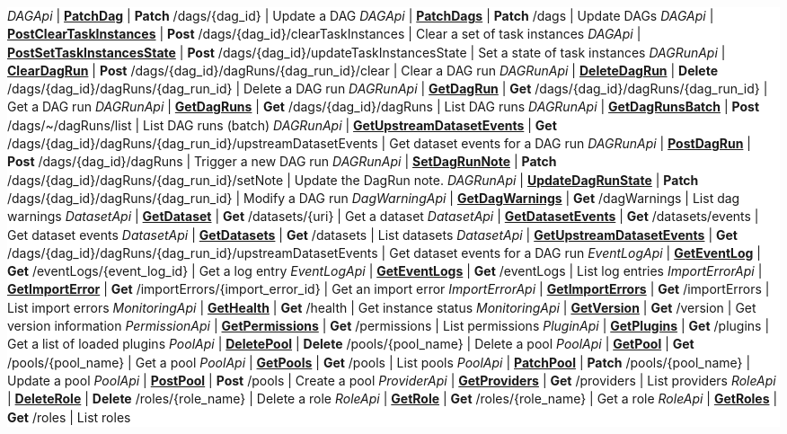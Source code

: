 *DAGApi* | [**PatchDag**](docs/DAGApi.md#patchdag) | **Patch** /dags/{dag_id} | Update a DAG
*DAGApi* | [**PatchDags**](docs/DAGApi.md#patchdags) | **Patch** /dags | Update DAGs
*DAGApi* | [**PostClearTaskInstances**](docs/DAGApi.md#postcleartaskinstances) | **Post** /dags/{dag_id}/clearTaskInstances | Clear a set of task instances
*DAGApi* | [**PostSetTaskInstancesState**](docs/DAGApi.md#postsettaskinstancesstate) | **Post** /dags/{dag_id}/updateTaskInstancesState | Set a state of task instances
*DAGRunApi* | [**ClearDagRun**](docs/DAGRunApi.md#cleardagrun) | **Post** /dags/{dag_id}/dagRuns/{dag_run_id}/clear | Clear a DAG run
*DAGRunApi* | [**DeleteDagRun**](docs/DAGRunApi.md#deletedagrun) | **Delete** /dags/{dag_id}/dagRuns/{dag_run_id} | Delete a DAG run
*DAGRunApi* | [**GetDagRun**](docs/DAGRunApi.md#getdagrun) | **Get** /dags/{dag_id}/dagRuns/{dag_run_id} | Get a DAG run
*DAGRunApi* | [**GetDagRuns**](docs/DAGRunApi.md#getdagruns) | **Get** /dags/{dag_id}/dagRuns | List DAG runs
*DAGRunApi* | [**GetDagRunsBatch**](docs/DAGRunApi.md#getdagrunsbatch) | **Post** /dags/~/dagRuns/list | List DAG runs (batch)
*DAGRunApi* | [**GetUpstreamDatasetEvents**](docs/DAGRunApi.md#getupstreamdatasetevents) | **Get** /dags/{dag_id}/dagRuns/{dag_run_id}/upstreamDatasetEvents | Get dataset events for a DAG run
*DAGRunApi* | [**PostDagRun**](docs/DAGRunApi.md#postdagrun) | **Post** /dags/{dag_id}/dagRuns | Trigger a new DAG run
*DAGRunApi* | [**SetDagRunNote**](docs/DAGRunApi.md#setdagrunnote) | **Patch** /dags/{dag_id}/dagRuns/{dag_run_id}/setNote | Update the DagRun note.
*DAGRunApi* | [**UpdateDagRunState**](docs/DAGRunApi.md#updatedagrunstate) | **Patch** /dags/{dag_id}/dagRuns/{dag_run_id} | Modify a DAG run
*DagWarningApi* | [**GetDagWarnings**](docs/DagWarningApi.md#getdagwarnings) | **Get** /dagWarnings | List dag warnings
*DatasetApi* | [**GetDataset**](docs/DatasetApi.md#getdataset) | **Get** /datasets/{uri} | Get a dataset
*DatasetApi* | [**GetDatasetEvents**](docs/DatasetApi.md#getdatasetevents) | **Get** /datasets/events | Get dataset events
*DatasetApi* | [**GetDatasets**](docs/DatasetApi.md#getdatasets) | **Get** /datasets | List datasets
*DatasetApi* | [**GetUpstreamDatasetEvents**](docs/DatasetApi.md#getupstreamdatasetevents) | **Get** /dags/{dag_id}/dagRuns/{dag_run_id}/upstreamDatasetEvents | Get dataset events for a DAG run
*EventLogApi* | [**GetEventLog**](docs/EventLogApi.md#geteventlog) | **Get** /eventLogs/{event_log_id} | Get a log entry
*EventLogApi* | [**GetEventLogs**](docs/EventLogApi.md#geteventlogs) | **Get** /eventLogs | List log entries
*ImportErrorApi* | [**GetImportError**](docs/ImportErrorApi.md#getimporterror) | **Get** /importErrors/{import_error_id} | Get an import error
*ImportErrorApi* | [**GetImportErrors**](docs/ImportErrorApi.md#getimporterrors) | **Get** /importErrors | List import errors
*MonitoringApi* | [**GetHealth**](docs/MonitoringApi.md#gethealth) | **Get** /health | Get instance status
*MonitoringApi* | [**GetVersion**](docs/MonitoringApi.md#getversion) | **Get** /version | Get version information
*PermissionApi* | [**GetPermissions**](docs/PermissionApi.md#getpermissions) | **Get** /permissions | List permissions
*PluginApi* | [**GetPlugins**](docs/PluginApi.md#getplugins) | **Get** /plugins | Get a list of loaded plugins
*PoolApi* | [**DeletePool**](docs/PoolApi.md#deletepool) | **Delete** /pools/{pool_name} | Delete a pool
*PoolApi* | [**GetPool**](docs/PoolApi.md#getpool) | **Get** /pools/{pool_name} | Get a pool
*PoolApi* | [**GetPools**](docs/PoolApi.md#getpools) | **Get** /pools | List pools
*PoolApi* | [**PatchPool**](docs/PoolApi.md#patchpool) | **Patch** /pools/{pool_name} | Update a pool
*PoolApi* | [**PostPool**](docs/PoolApi.md#postpool) | **Post** /pools | Create a pool
*ProviderApi* | [**GetProviders**](docs/ProviderApi.md#getproviders) | **Get** /providers | List providers
*RoleApi* | [**DeleteRole**](docs/RoleApi.md#deleterole) | **Delete** /roles/{role_name} | Delete a role
*RoleApi* | [**GetRole**](docs/RoleApi.md#getrole) | **Get** /roles/{role_name} | Get a role
*RoleApi* | [**GetRoles**](docs/RoleApi.md#getroles) | **Get** /roles | List roles